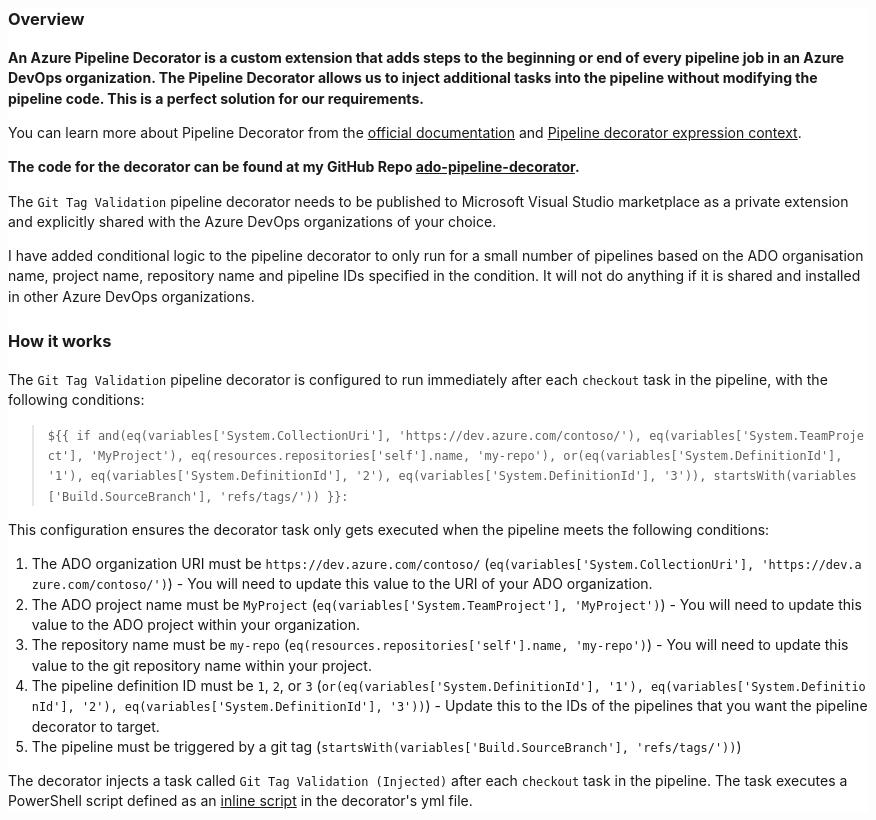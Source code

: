 ### Overview

**An Azure Pipeline Decorator is a custom extension that adds steps to the beginning or end of every pipeline job in an Azure DevOps organization. The Pipeline Decorator allows us to inject additional tasks into the pipeline without modifying the pipeline code. This is a perfect solution for our requirements.**

You can learn more about Pipeline Decorator from the [official documentation](https://learn.microsoft.com/azure/devops/extend/develop/add-pipeline-decorator?view=azure-devops) and [Pipeline decorator expression context](https://learn.microsoft.com/azure/devops/extend/develop/pipeline-decorator-context?view=azure-devops).

**The code for the decorator can be found at my GitHub Repo [ado-pipeline-decorator](https://github.com/tyconsulting/ado-pipeline-decorators/tree/main/decorators/git-tag-validation).**

The `Git Tag Validation` pipeline decorator needs to be published to Microsoft Visual Studio marketplace as a private extension and explicitly shared with the Azure DevOps organizations of your choice.

I have added conditional logic to the pipeline decorator to only run for a small number of pipelines based on the ADO organisation name, project name, repository name and pipeline IDs specified in the condition. It will not do anything if it is shared and installed in other Azure DevOps organizations.

### How it works

The `Git Tag Validation` pipeline decorator is configured to run immediately after each `checkout` task in the pipeline, with the following conditions:


>```${{ if and(eq(variables['System.CollectionUri'], 'https://dev.azure.com/contoso/'), eq(variables['System.TeamProject'], 'MyProject'), eq(resources.repositories['self'].name, 'my-repo'), or(eq(variables['System.DefinitionId'], '1'), eq(variables['System.DefinitionId'], '2'), eq(variables['System.DefinitionId'], '3')), startsWith(variables['Build.SourceBranch'], 'refs/tags/')) }}:```


This configuration ensures the decorator task only gets executed when the pipeline meets the following conditions:

1. The ADO organization URI must be `https://dev.azure.com/contoso/` (`eq(variables['System.CollectionUri'], 'https://dev.azure.com/contoso/')`) - You will need to update this value to the URI of your ADO organization.
2. The ADO project name must be `MyProject` (`eq(variables['System.TeamProject'], 'MyProject')`) - You will need to update this value to the ADO project within your organization.
3. The repository name must be `my-repo` (`eq(resources.repositories['self'].name, 'my-repo')`) - You will need to update this value to the git repository name within your project.
4. The pipeline definition ID must be `1`, `2`, or `3` (`or(eq(variables['System.DefinitionId'], '1'), eq(variables['System.DefinitionId'], '2'), eq(variables['System.DefinitionId'], '3'))`) - Update this to the IDs of the pipelines that you want the pipeline decorator to target.
5. The pipeline must be triggered by a git tag (`startsWith(variables['Build.SourceBranch'], 'refs/tags/'))`)

The decorator injects a task called `Git Tag Validation (Injected)` after each `checkout` task in the pipeline. The task executes a PowerShell script defined as an [inline script](https://github.com/tyconsulting/ado-pipeline-decorators/blob/b08dac1ba898c7f161c07ac48a582f8ac1f541ec/decorators/git-tag-validation/task-check-git-tag.yml#L11-L48) in the decorator's yml file.
